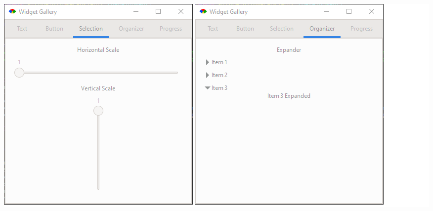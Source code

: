 ![widget gallery selection](/screenshots/glimmer-dsl-gtk-windows-widget-gallery-selection.png) ![widget gallery organizer](/screenshots/glimmer-dsl-gtk-windows-widget-gallery-organizer.png)